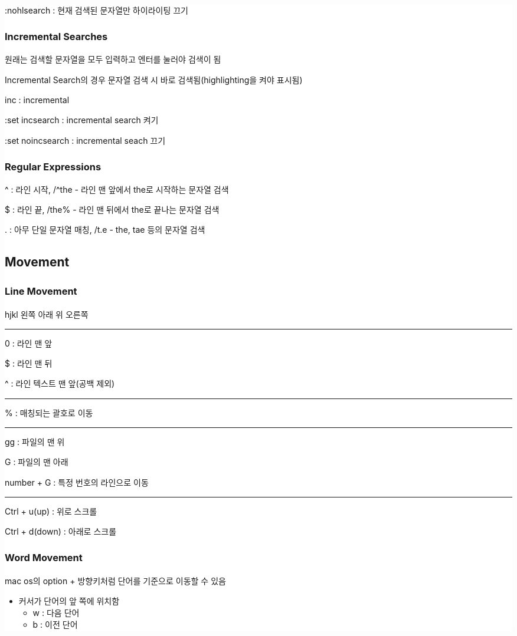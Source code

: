 :nohlsearch : 현재 검색된 문자열만 하이라이팅 끄기

### Incremental Searches

원래는 검색할 문자열을 모두 입력하고 엔터를 눌러야 검색이 됨

Incremental Search의 경우 문자열 검색 시 바로 검색됨(highlighting을 켜야 표시됨)

inc : incremental

:set incsearch : incremental search 켜기

:set noincsearch : incremental seach 끄기

### Regular Expressions

^ : 라인 시작, /^the - 라인 맨 앞에서 the로 시작하는 문자열 검색

$ : 라인 끝, /the% - 라인 맨 뒤에서 the로 끝나는 문자열 검색

. : 아무 단일 문자열 매칭, /t.e - the, tae 등의 문자열 검색

## Movement

### Line Movement

hjkl 왼쪽 아래 위 오른쪽

---

0 : 라인 맨 앞 

$ : 라인 맨 뒤

^ : 라인 텍스트 맨 앞(공백 제외)  

---

% : 매칭되는 괄호로 이동

---

gg : 파일의 맨 위

G : 파일의 맨 아래

number + G : 특정 번호의 라인으로 이동

---

Ctrl + u(up) : 위로 스크롤

Ctrl + d(down) : 아래로 스크롤

### Word Movement

mac os의 option + 방향키처럼 단어를 기준으로 이동할 수 있음

* 커서가 단어의 앞 쪽에 위치함
    * w : 다음 단어
     * b : 이전 단어
